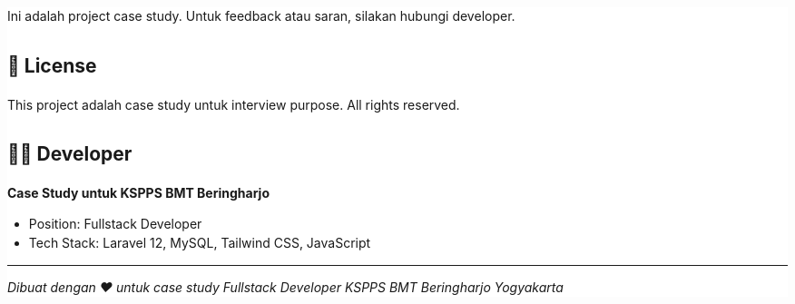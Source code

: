 Ini adalah project case study. Untuk feedback atau saran, silakan hubungi developer.

## 📄 License

This project adalah case study untuk interview purpose. All rights reserved.

## 👨‍💻 Developer

**Case Study untuk KSPPS BMT Beringharjo**

-   Position: Fullstack Developer
-   Tech Stack: Laravel 12, MySQL, Tailwind CSS, JavaScript

---

_Dibuat dengan ❤️ untuk case study Fullstack Developer KSPPS BMT Beringharjo Yogyakarta_
